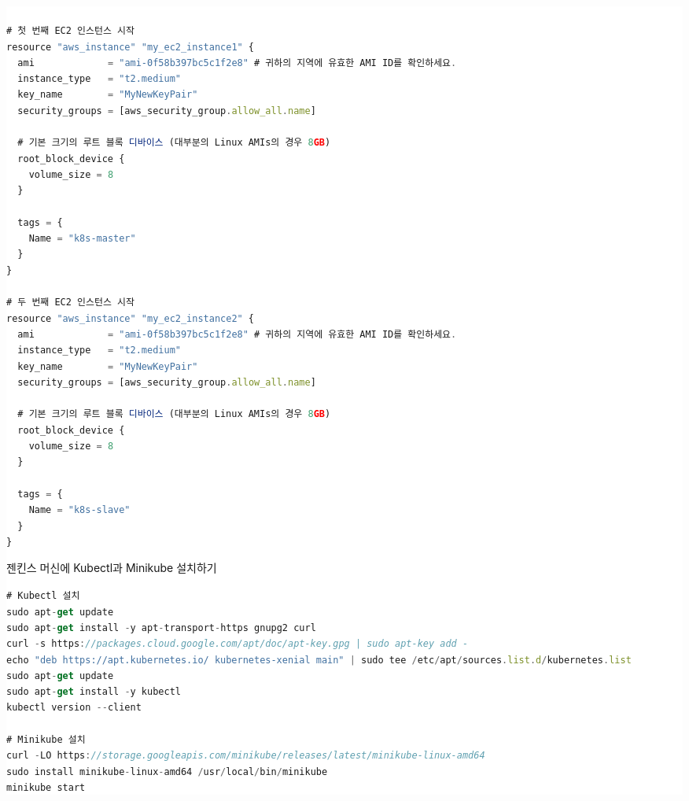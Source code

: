 ```js

# 첫 번째 EC2 인스턴스 시작
resource "aws_instance" "my_ec2_instance1" {
  ami             = "ami-0f58b397bc5c1f2e8" # 귀하의 지역에 유효한 AMI ID를 확인하세요.
  instance_type   = "t2.medium"
  key_name        = "MyNewKeyPair"
  security_groups = [aws_security_group.allow_all.name]

  # 기본 크기의 루트 블록 디바이스 (대부분의 Linux AMIs의 경우 8GB)
  root_block_device {
    volume_size = 8
  }

  tags = {
    Name = "k8s-master"
  }
}

# 두 번째 EC2 인스턴스 시작
resource "aws_instance" "my_ec2_instance2" {
  ami             = "ami-0f58b397bc5c1f2e8" # 귀하의 지역에 유효한 AMI ID를 확인하세요.
  instance_type   = "t2.medium"
  key_name        = "MyNewKeyPair"
  security_groups = [aws_security_group.allow_all.name]

  # 기본 크기의 루트 블록 디바이스 (대부분의 Linux AMIs의 경우 8GB)
  root_block_device {
    volume_size = 8
  }

  tags = {
    Name = "k8s-slave"
  }
}
```

<div class="content-ad"></div>

젠킨스 머신에 Kubectl과 Minikube 설치하기

```js
# Kubectl 설치
sudo apt-get update
sudo apt-get install -y apt-transport-https gnupg2 curl
curl -s https://packages.cloud.google.com/apt/doc/apt-key.gpg | sudo apt-key add -
echo "deb https://apt.kubernetes.io/ kubernetes-xenial main" | sudo tee /etc/apt/sources.list.d/kubernetes.list
sudo apt-get update
sudo apt-get install -y kubectl
kubectl version --client

# Minikube 설치
curl -LO https://storage.googleapis.com/minikube/releases/latest/minikube-linux-amd64
sudo install minikube-linux-amd64 /usr/local/bin/minikube
minikube start
```
